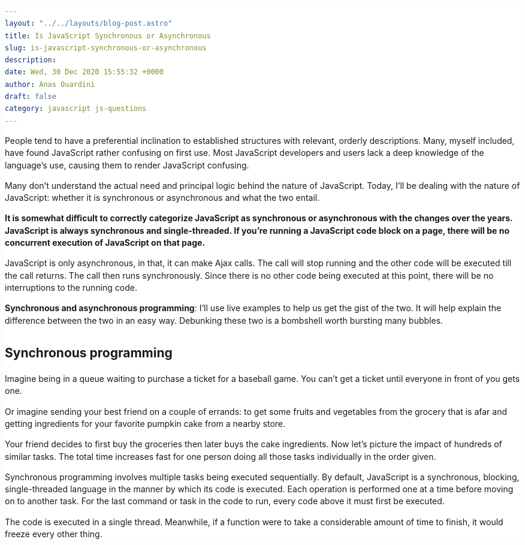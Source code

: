 ```yaml
---
layout: "../../layouts/blog-post.astro"
title: Is JavaScript Synchronous or Asynchronous
slug: is-javascript-synchronous-or-asynchronous
description: 
date: Wed, 30 Dec 2020 15:55:32 +0000
author: Anas Ouardini
draft: false
category: javascript js-questions
---
```



People tend to have a preferential inclination to established structures with relevant, orderly descriptions. Many, myself included, have found JavaScript rather confusing on first use. Most JavaScript developers and users lack a deep knowledge of the language’s use, causing them to render JavaScript confusing.

Many don’t understand the actual need and principal logic behind the nature of JavaScript. Today, I’ll be dealing with the nature of JavaScript: whether it is synchronous or asynchronous and what the two entail.

**It is somewhat difficult to correctly categorize JavaScript as synchronous or asynchronous with the changes over the years. JavaScript is always synchronous and single-threaded. If you’re running a JavaScript code block on a page, there will be no concurrent execution of JavaScript on that page.**

JavaScript is only asynchronous, in that, it can make Ajax calls. The call will stop running and the other code will be executed till the call returns. The call then runs synchronously. Since there is no other code being executed at this point, there will be no interruptions to the running code.

**Synchronous and asynchronous programming**: I’ll use live examples to help us get the gist of the two. It will help explain the difference between the two in an easy way. Debunking these two is a bombshell worth bursting many bubbles.

## Synchronous programming

Imagine being in a queue waiting to purchase a ticket for a baseball game. You can’t get a ticket until everyone in front of you gets one.

Or imagine sending your best friend on a couple of errands: to get some fruits and vegetables from the grocery that is afar and getting ingredients for your favorite pumpkin cake from a nearby store.

Your friend decides to first buy the groceries then later buys the cake ingredients. Now let’s picture the impact of hundreds of similar tasks. The total time increases fast for one person doing all those tasks individually in the order given.

Synchronous programming involves multiple tasks being executed sequentially. By default, JavaScript is a synchronous, blocking, single-threaded language in the manner by which its code is executed. Each operation is performed one at a time before moving on to another task. For the last command or task in the code to run, every code above it must first be executed.

The code is executed in a single thread. Meanwhile, if a function were to take a considerable amount of time to finish, it would freeze every other thing.
